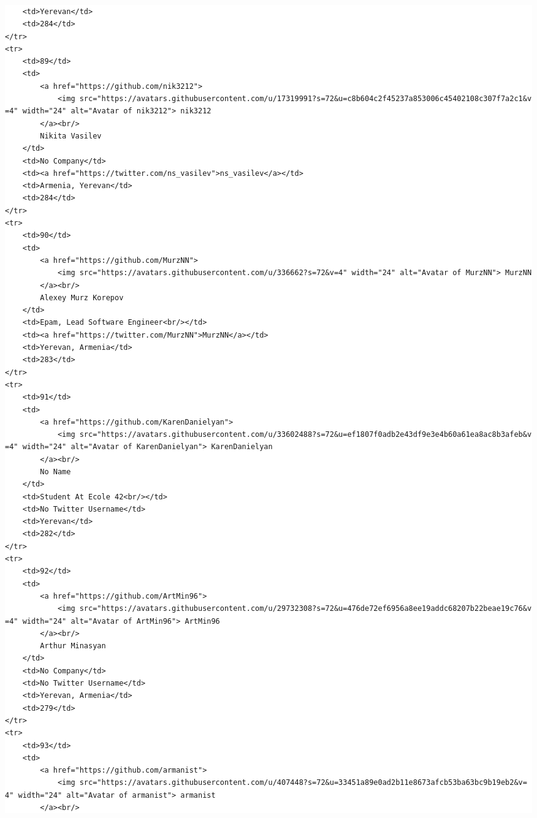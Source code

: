 		<td>Yerevan</td>
		<td>284</td>
	</tr>
	<tr>
		<td>89</td>
		<td>
			<a href="https://github.com/nik3212">
				<img src="https://avatars.githubusercontent.com/u/17319991?s=72&u=c8b604c2f45237a853006c45402108c307f7a2c1&v=4" width="24" alt="Avatar of nik3212"> nik3212
			</a><br/>
			Nikita Vasilev
		</td>
		<td>No Company</td>
		<td><a href="https://twitter.com/ns_vasilev">ns_vasilev</a></td>
		<td>Armenia, Yerevan</td>
		<td>284</td>
	</tr>
	<tr>
		<td>90</td>
		<td>
			<a href="https://github.com/MurzNN">
				<img src="https://avatars.githubusercontent.com/u/336662?s=72&v=4" width="24" alt="Avatar of MurzNN"> MurzNN
			</a><br/>
			Alexey Murz Korepov
		</td>
		<td>Epam, Lead Software Engineer<br/></td>
		<td><a href="https://twitter.com/MurzNN">MurzNN</a></td>
		<td>Yerevan, Armenia</td>
		<td>283</td>
	</tr>
	<tr>
		<td>91</td>
		<td>
			<a href="https://github.com/KarenDanielyan">
				<img src="https://avatars.githubusercontent.com/u/33602488?s=72&u=ef1807f0adb2e43df9e3e4b60a61ea8ac8b3afeb&v=4" width="24" alt="Avatar of KarenDanielyan"> KarenDanielyan
			</a><br/>
			No Name
		</td>
		<td>Student At Ecole 42<br/></td>
		<td>No Twitter Username</td>
		<td>Yerevan</td>
		<td>282</td>
	</tr>
	<tr>
		<td>92</td>
		<td>
			<a href="https://github.com/ArtMin96">
				<img src="https://avatars.githubusercontent.com/u/29732308?s=72&u=476de72ef6956a8ee19addc68207b22beae19c76&v=4" width="24" alt="Avatar of ArtMin96"> ArtMin96
			</a><br/>
			Arthur Minasyan
		</td>
		<td>No Company</td>
		<td>No Twitter Username</td>
		<td>Yerevan, Armenia</td>
		<td>279</td>
	</tr>
	<tr>
		<td>93</td>
		<td>
			<a href="https://github.com/armanist">
				<img src="https://avatars.githubusercontent.com/u/407448?s=72&u=33451a89e0ad2b11e8673afcb53ba63bc9b19eb2&v=4" width="24" alt="Avatar of armanist"> armanist
			</a><br/>